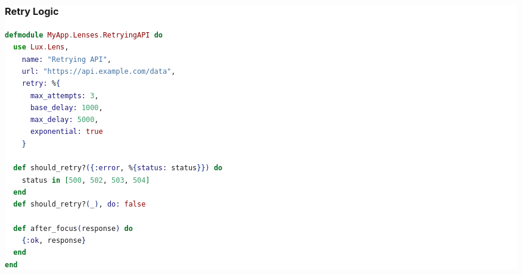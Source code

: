 ### Retry Logic
```elixir
defmodule MyApp.Lenses.RetryingAPI do
  use Lux.Lens,
    name: "Retrying API",
    url: "https://api.example.com/data",
    retry: %{
      max_attempts: 3,
      base_delay: 1000,
      max_delay: 5000,
      exponential: true
    }

  def should_retry?({:error, %{status: status}}) do
    status in [500, 502, 503, 504]
  end
  def should_retry?(_), do: false

  def after_focus(response) do
    {:ok, response}
  end
end
``` 